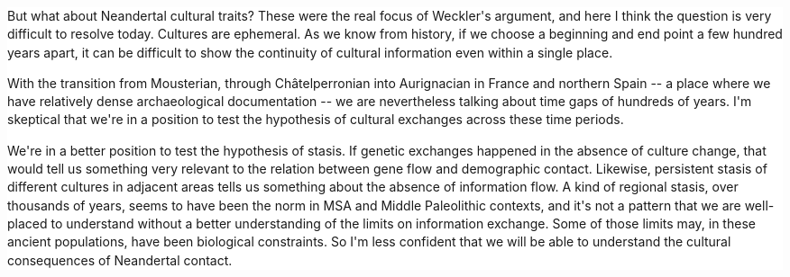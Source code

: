 But what about Neandertal cultural traits? These were the real focus of Weckler's argument, and here I think the question is very difficult to resolve today. Cultures are ephemeral. As we know from history, if we choose a beginning and end point a few hundred years apart, it can be difficult to show the continuity of cultural information even within a single place. 

With the transition from Mousterian, through Ch&acirc;telperronian into Aurignacian in France and northern Spain -- a place where we have relatively dense archaeological documentation -- we are nevertheless talking about time gaps of hundreds of years. I'm skeptical that we're in a position to test the hypothesis of cultural exchanges across these time periods. 

We're in a better position to test the hypothesis of stasis. If genetic exchanges happened in the absence of culture change, that would tell us something very relevant to the relation between gene flow and demographic contact. Likewise, persistent stasis of different cultures in adjacent areas tells us something about the absence of information flow. A kind of regional stasis, over thousands of years, seems to have been the norm in MSA and Middle Paleolithic contexts, and it's not a pattern that we are well-placed to understand without a better understanding of the limits on information exchange. Some of those limits may, in these ancient populations, have been biological constraints. So I'm less confident that we will be able to understand the cultural consequences of Neandertal contact.

